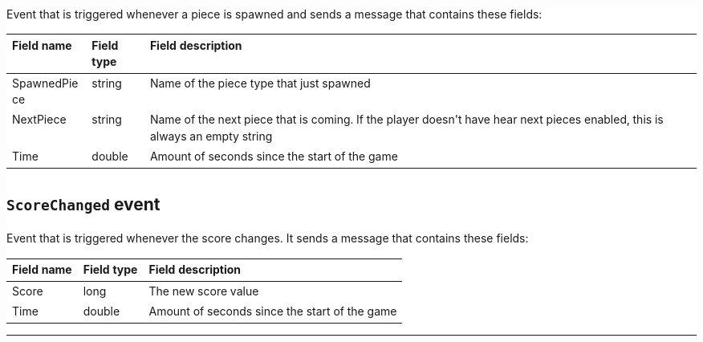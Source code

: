 Event that is triggered whenever a piece is spawned and sends a message that contains these fields:

| Field name   | Field type | Field description                                                                                                          |
| :----------- | :--------- | :------------------------------------------------------------------------------------------------------------------------- |
| SpawnedPiece | string     | Name of the piece type that just spawned                                                                                   |
| NextPiece    | string     | Name of the next piece that is coming. If the player doesn't have hear next pieces enabled, this is always an empty string |
| Time         | double     | Amount of seconds since the start of the game                                                                              |

## `ScoreChanged` event

Event that is triggered whenever the score changes. It sends a message that contains these fields:

| Field name | Field type | Field description                             |
| :--------- | :--------- | :-------------------------------------------- |
| Score      | long       | The new score value                           |
| Time       | double     | Amount of seconds since the start of the game |

---
